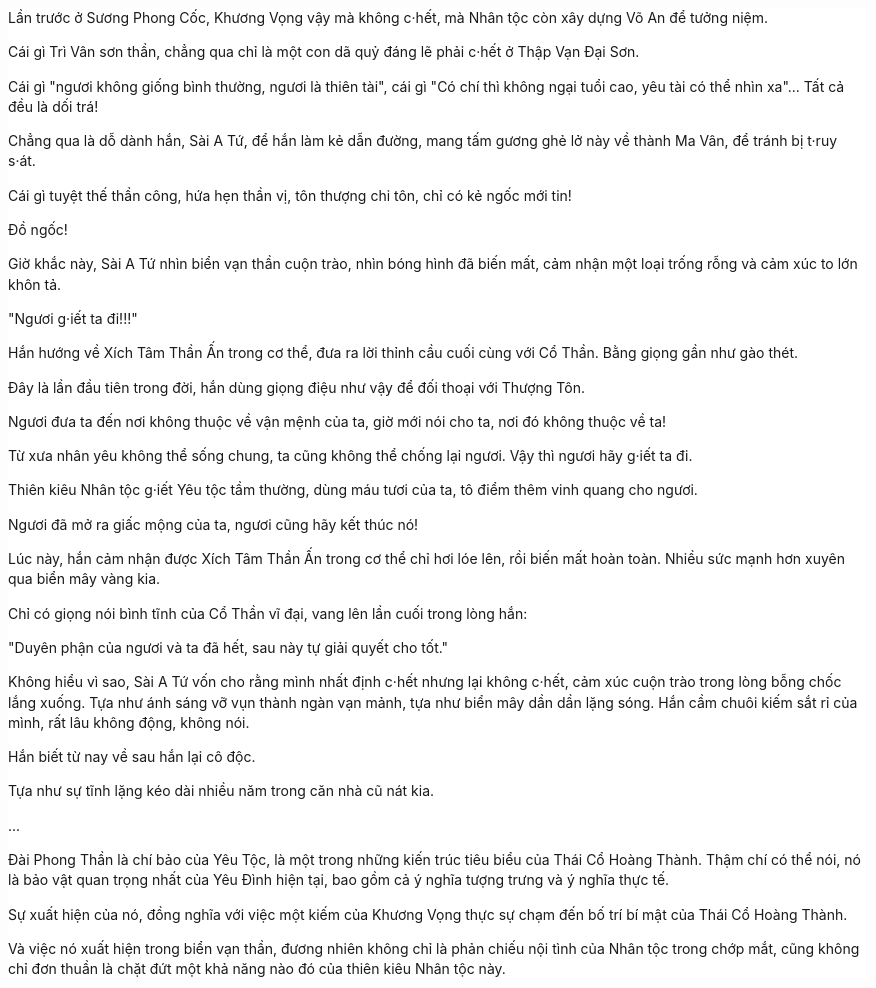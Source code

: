 Lần trước ở Sương Phong Cốc, Khương Vọng vậy mà không c·hết, mà Nhân tộc còn xây dựng Võ An để tưởng niệm.

Cái gì Trì Vân sơn thần, chẳng qua chỉ là một con dã quỷ đáng lẽ phải c·hết ở Thập Vạn Đại Sơn.

Cái gì "ngươi không giống bình thường, ngươi là thiên tài", cái gì "Có chí thì không ngại tuổi cao, yêu tài có thể nhìn xa"... Tất cả đều là dối trá!

Chẳng qua là dỗ dành hắn, Sài A Tứ, để hắn làm kẻ dẫn đường, mang tấm gương ghẻ lở này về thành Ma Vân, để tránh bị t·ruy s·át.

Cái gì tuyệt thế thần công, hứa hẹn thần vị, tôn thượng chi tôn, chỉ có kẻ ngốc mới tin!

Đồ ngốc!

Giờ khắc này, Sài A Tứ nhìn biển vạn thần cuộn trào, nhìn bóng hình đã biến mất, cảm nhận một loại trống rỗng và cảm xúc to lớn khôn tả.

"Ngươi g·iết ta đi!!!"

Hắn hướng về Xích Tâm Thần Ấn trong cơ thể, đưa ra lời thỉnh cầu cuối cùng với Cổ Thần. Bằng giọng gần như gào thét.

Đây là lần đầu tiên trong đời, hắn dùng giọng điệu như vậy để đối thoại với Thượng Tôn.

Ngươi đưa ta đến nơi không thuộc về vận mệnh của ta, giờ mới nói cho ta, nơi đó không thuộc về ta!

Từ xưa nhân yêu không thể sống chung, ta cũng không thể chống lại ngươi. Vậy thì ngươi hãy g·iết ta đi.

Thiên kiêu Nhân tộc g·iết Yêu tộc tầm thường, dùng máu tươi của ta, tô điểm thêm vinh quang cho ngươi.

Ngươi đã mở ra giấc mộng của ta, ngươi cũng hãy kết thúc nó!

Lúc này, hắn cảm nhận được Xích Tâm Thần Ấn trong cơ thể chỉ hơi lóe lên, rồi biến mất hoàn toàn. Nhiều sức mạnh hơn xuyên qua biển mây vàng kia.

Chỉ có giọng nói bình tĩnh của Cổ Thần vĩ đại, vang lên lần cuối trong lòng hắn:

"Duyên phận của ngươi và ta đã hết, sau này tự giải quyết cho tốt."

Không hiểu vì sao, Sài A Tứ vốn cho rằng mình nhất định c·hết nhưng lại không c·hết, cảm xúc cuộn trào trong lòng bỗng chốc lắng xuống. Tựa như ánh sáng vỡ vụn thành ngàn vạn mảnh, tựa như biển mây dần dần lặng sóng. Hắn cầm chuôi kiếm sắt rỉ của mình, rất lâu không động, không nói.

Hắn biết từ nay về sau hắn lại cô độc.

Tựa như sự tĩnh lặng kéo dài nhiều năm trong căn nhà cũ nát kia.

...

Đài Phong Thần là chí bảo của Yêu Tộc, là một trong những kiến trúc tiêu biểu của Thái Cổ Hoàng Thành. Thậm chí có thể nói, nó là bảo vật quan trọng nhất của Yêu Đình hiện tại, bao gồm cả ý nghĩa tượng trưng và ý nghĩa thực tế.

Sự xuất hiện của nó, đồng nghĩa với việc một kiếm của Khương Vọng thực sự chạm đến bố trí bí mật của Thái Cổ Hoàng Thành.

Và việc nó xuất hiện trong biển vạn thần, đương nhiên không chỉ là phản chiếu nội tình của Nhân tộc trong chớp mắt, cũng không chỉ đơn thuần là chặt đứt một khả năng nào đó của thiên kiêu Nhân tộc này.
